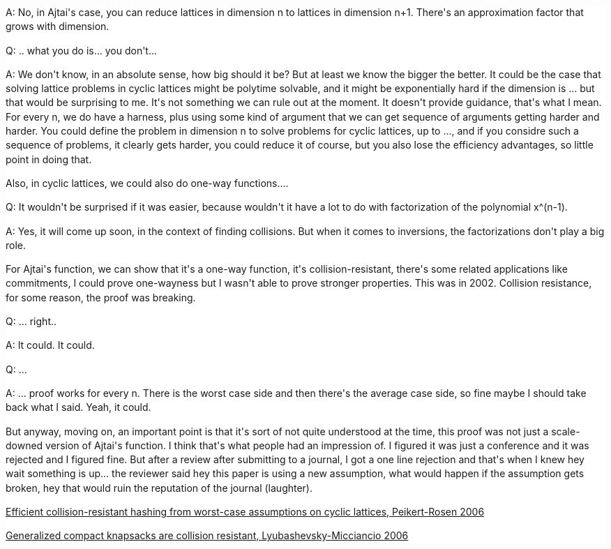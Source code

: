 A: No, in Ajtai's case, you can reduce lattices in dimension n to
lattices in dimension n+1. There's an approximation factor that grows
with dimension.

Q: .. what you do is... you don't...

A: We don't know, in an absolute sense, how big should it be? But at
least we know the bigger the better. It could be the case that solving
lattice problems in cyclic lattices might be polytime solvable, and it
might be exponentially hard if the dimension is ... but that would be
surprising to me. It's not something we can rule out at the moment. It
doesn't provide guidance, that's what I mean. For every n, we do have a
harness, plus using some kind of argument that we can get sequence of
arguments getting harder and harder. You could define the problem in
dimension n to solve problems for cyclic lattices, up to ..., and if you
considre such a sequence of problems, it clearly gets harder, you could
reduce it of course, but you also lose the efficiency advantages, so
little point in doing that.

Also, in cyclic lattices, we could also do one-way functions....

Q: It wouldn't be surprised if it was easier, because wouldn't it have a
lot to do with factorization of the polynomial x^(n-1).

A: Yes, it will come up soon, in the context of finding collisions. But
when it comes to inversions, the factorizations don't play a big role.

For Ajtai's function, we can show that it's a one-way function, it's
collision-resistant, there's some related applications like commitments,
I could prove one-wayness but I wasn't able to prove stronger
properties. This was in 2002. Collision resistance, for some reason, the
proof was breaking.

Q: ... right..

A: It could. It could.

Q: ...

A: ... proof works for every n. There is the worst case side and then
there's the average case side, so fine maybe I should take back what I
said. Yeah, it could.

But anyway, moving on, an important point is that it's sort of not quite
understood at the time, this proof was not just a scale-downed version
of Ajtai's function. I think that's what people had an impression of. I
figured it was just a conference and it was rejected and I figured fine.
But after a review after submitting to a journal, I got a one line
rejection and that's when I knew hey wait something is up... the
reviewer said hey this paper is using a new assumption, what would
happen if the assumption gets broken, hey that would ruin the reputation
of the journal (laughter).

[Efficient collision-resistant hashing from worst-case assumptions on cyclic lattices, Peikert-Rosen 2006](https://web.eecs.umich.edu/~cpeikert/pubs/cyclic-crh.pdf)

[Generalized compact knapsacks are collision resistant, Lyubashevsky-Micciancio 2006](https://cseweb.ucsd.edu/~daniele/papers/IdealHash.pdf)
